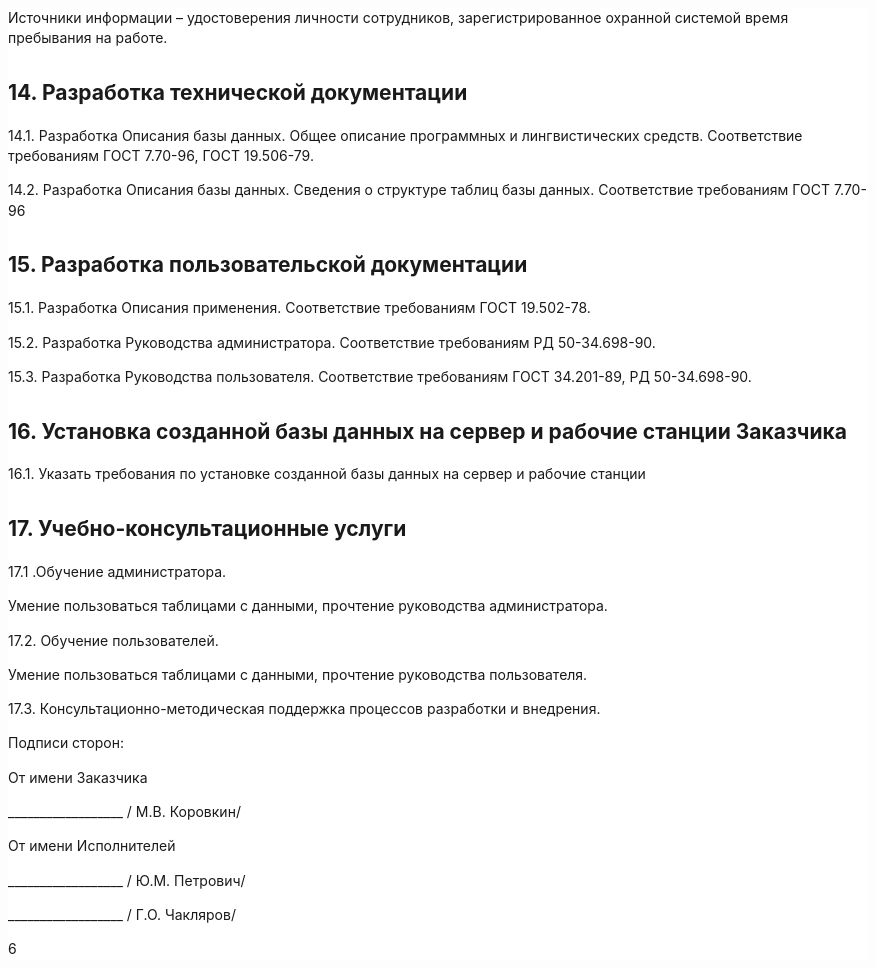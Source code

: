 Источники информации – удостоверения личности сотрудников, зарегистрированное охранной системой время пребывания на работе.

## 14. Разработка технической документации

14.1. Разработка Описания базы данных. Общее описание программных и лингвистических средств. Соответствие требованиям ГОСТ 7.70-96, ГОСТ 19.506-79.

14.2. Разработка Описания базы данных. Сведения о структуре таблиц базы данных. Соответствие требованиям ГОСТ 7.70-96

## 15. Разработка пользовательской документации

15.1. Разработка Описания применения. Соответствие требованиям ГОСТ 19.502-78.

15.2. Разработка Руководства администратора. Соответствие требованиям РД 50-34.698-90.

15.3. Разработка Руководства пользователя. Соответствие требованиям ГОСТ 34.201-89, РД 50-34.698-90.

## 16. Установка созданной базы данных на сервер и рабочие станции Заказчика

16.1. Указать требования по установке созданной базы данных на сервер и рабочие станции

## 17. Учебно-консультационные услуги

17.1 .Обучение администратора.

Умение пользоваться таблицами с данными, прочтение руководства администратора.

17.2. Обучение пользователей.

Умение пользоваться таблицами с данными, прочтение руководства пользователя.

17.3. Консультационно-методическая поддержка процессов разработки и внедрения.

Подписи сторон:

От имени Заказчика

\_\_\_\_\_\_\_\_\_\_\_\_\_\_\_\_\_\_ / М.В. Коровкин/

От имени Исполнителей

\_\_\_\_\_\_\_\_\_\_\_\_\_\_\_\_\_\_ / Ю.М. Петрович/

 \_\_\_\_\_\_\_\_\_\_\_\_\_\_\_\_\_\_ / Г.О. Чакляров/

6